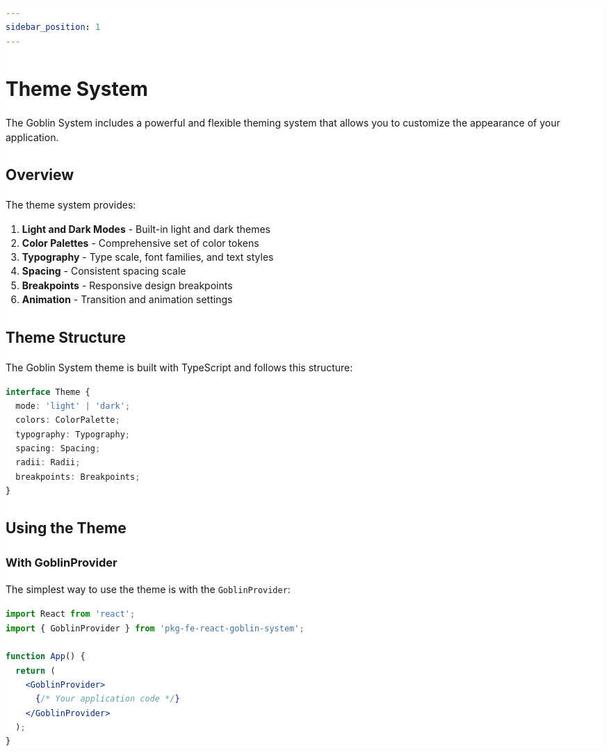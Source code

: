 ```yaml
---
sidebar_position: 1
---
```


# Theme System

The Goblin System includes a powerful and flexible theming system that allows you to customize the appearance of your application.

## Overview

The theme system provides:

1. **Light and Dark Modes** - Built-in light and dark themes
2. **Color Palettes** - Comprehensive set of color tokens
3. **Typography** - Type scale, font families, and text styles
4. **Spacing** - Consistent spacing scale
5. **Breakpoints** - Responsive design breakpoints
6. **Animation** - Transition and animation settings

## Theme Structure

The Goblin System theme is built with TypeScript and follows this structure:

```typescript
interface Theme {
  mode: 'light' | 'dark';
  colors: ColorPalette;
  typography: Typography;
  spacing: Spacing;
  radii: Radii;
  breakpoints: Breakpoints;
}
```

## Using the Theme

### With GoblinProvider

The simplest way to use the theme is with the `GoblinProvider`:

```jsx
import React from 'react';
import { GoblinProvider } from 'pkg-fe-react-goblin-system';

function App() {
  return (
    <GoblinProvider>
      {/* Your application code */}
    </GoblinProvider>
  );
}
```
